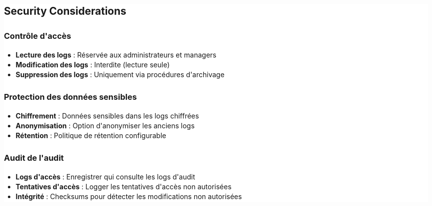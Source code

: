 ## Security Considerations

### Contrôle d'accès
- **Lecture des logs** : Réservée aux administrateurs et managers
- **Modification des logs** : Interdite (lecture seule)
- **Suppression des logs** : Uniquement via procédures d'archivage

### Protection des données sensibles
- **Chiffrement** : Données sensibles dans les logs chiffrées
- **Anonymisation** : Option d'anonymiser les anciens logs
- **Rétention** : Politique de rétention configurable

### Audit de l'audit
- **Logs d'accès** : Enregistrer qui consulte les logs d'audit
- **Tentatives d'accès** : Logger les tentatives d'accès non autorisées
- **Intégrité** : Checksums pour détecter les modifications non autorisées